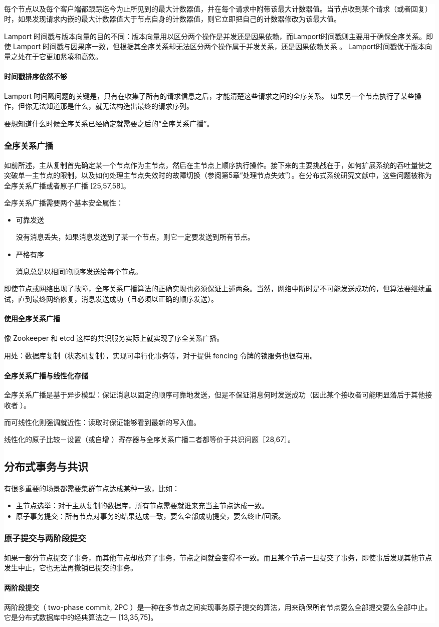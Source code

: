 每个节点以及每个客户端都跟踪迄今为止所见到的最大计数器值，井在每个请求中附带该最大计数器值。当节点收到某个请求（或者回复）时，如果发现请求内嵌的最大计数器值大于节点自身的计数器值，则它立即把自己的计数器修改为该最大值。

 Lamport 时间戳与版本向量的目的不同：版本向量用以区分两个操作是并发还是因果依赖，而Lamport时间戳则主要用于确保全序关系。即使 Lamport 时间戳与因果序一致，但根据其全序关系却无法区分两个操作属于并发关系，还是因果依赖关系 。 Lamport时间戳优于版本向量之处在于它更加紧凑和高效。

#### 时间戳排序依然不够

Lamport 时间戳问题的关键是，只有在收集了所有的请求信息之后，才能清楚这些请求之间的全序关系。 如果另一个节点执行了某些操作，但你无法知道那是什么，就无法构造出最终的请求序列。

要想知道什么时候全序关系已经确定就需要之后的“全序关系广播”。

### 全序关系广播

如前所述，主从复制首先确定某一个节点作为主节点，然后在主节点上顺序执行操作。接下来的主要挑战在于，如何扩展系统的吞吐量使之突破单一主节点的限制，以及如何处理主节点失效时的故障切换（参阅第5章“处理节点失效”）。在分布式系统研究文献中，这些问题被称为全序关系广播或者原子广播 [25,57,58]。

全序关系广播需要两个基本安全属性：

- 可靠发送 

  没有消息丢失，如果消息发送到了某一个节点，则它一定要发送到所有节点。

- 严格有序

  消息总是以相同的顺序发送给每个节点。

即使节点或网络出现了故障，全序关系广播算法的正确实现也必须保证上述两条。当然，网络中断时是不可能发送成功的，但算法要继续重试，直到最终网络修复，消息发送成功（且必须以正确的顺序发送）。

#### 使用全序关系广播

像 Zookeeper 和 etcd 这样的共识服务实际上就实现了序全关系广播。

用处：数据库复制（状态机复制），实现可串行化事务等，对于提供 fencing 令牌的锁服务也很有用。

#### 全序关系广播与线性化存储

全序关系广播是基于异步模型：保证消息以固定的顺序可靠地发送，但是不保证消息何时发送成功（因此某个接收者可能明显落后于其他接收者 ）。

而可线性化则强调就近性：读取时保证能够看到最新的写入值。

线性化的原子比较－设置（或自增 ）寄存器与全序关系广播二者都等价于共识问题［28,67］。



## 分布式事务与共识

有很多重要的场景都需要集群节点达成某种一致，比如：

- 主节点选举：对于主从复制的数据库，所有节点需要就谁来充当主节点达成一致。
- 原子事务提交：所有节点对事务的结果达成一致，要么全部成功提交，要么终止/回滚。

### 原子提交与两阶段提交

如果一部分节点提交了事务，而其他节点却放弃了事务，节点之间就会变得不一致。而且某个节点一旦提交了事务，即使事后发现其他节点发生中止，它也无法再撤销已提交的事务。

#### 两阶段提交

两阶段提交（ two-phase commit, 2PC ）是一种在多节点之间实现事务原子提交的算法，用来确保所有节点要么全部提交要么全部中止。它是分布式数据库中的经典算法之一 [13,35,75]。
